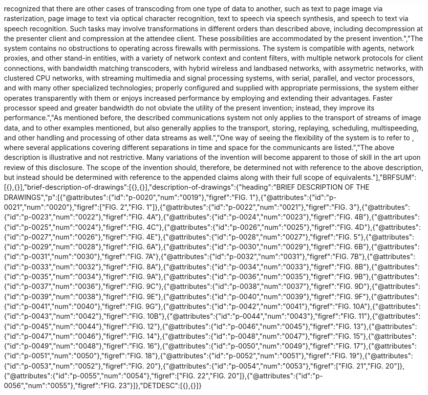 recognized that there are other cases of transcoding from one type of data to another, such as text to page image via rasterization, page image to text via optical character recognition, text to speech via speech synthesis, and speech to text via speech recognition. Such tasks may involve transformations in different orders than described above, including decompression at the presenter client and compression at the attendee client. These possibilities are accommodated by the present invention.","The system contains no obstructions to operating across firewalls with permissions. The system is compatible with agents, network proxies, and other stand-in entities, with a variety of network context and content filters, with multiple network protocols for client connections, with bandwidth matching transcoders, with hybrid wireless and landbased networks, with assymetric networks, with clustered CPU networks, with streaming multimedia and signal processing systems, with serial, parallel, and vector processors, and with many other specialized technologies; properly configured and supplied with appropriate permissions, the system either operates transparently with them or enjoys increased performance by employing and extending their advantages. Faster processor speed and greater bandwidth do not obviate the utility of the present invention; instead, they improve its performance.","As mentioned before, the described communications system not only applies to the transport of streams of image data, and to other examples mentioned, but also generally applies to the transport, storing, replaying, scheduling, multispeeding, and other handling and processing of other data streams as well.","One way of seeing the flexibility of the system is to refer to , where several applications covering different separations in time and space for the communicants are listed.","The above description is illustrative and not restrictive. Many variations of the invention will become apparent to those of skill in the art upon review of this disclosure. The scope of the invention should, therefore, be determined not with reference to the above description, but instead should be determined with reference to the appended claims along with their full scope of equivalents."],"BRFSUM":[{},{}],"brief-description-of-drawings":[{},{}],"description-of-drawings":{"heading":"BRIEF DESCRIPTION OF THE DRAWINGS","p":[{"@attributes":{"id":"p-0020","num":"0019"},"figref":"FIG. 1"},{"@attributes":{"id":"p-0021","num":"0020"},"figref":["FIG. 2","FIG. 1"]},{"@attributes":{"id":"p-0022","num":"0021"},"figref":"FIG. 3"},{"@attributes":{"id":"p-0023","num":"0022"},"figref":"FIG. 4A"},{"@attributes":{"id":"p-0024","num":"0023"},"figref":"FIG. 4B"},{"@attributes":{"id":"p-0025","num":"0024"},"figref":"FIG. 4C"},{"@attributes":{"id":"p-0026","num":"0025"},"figref":"FIG. 4D"},{"@attributes":{"id":"p-0027","num":"0026"},"figref":"FIG. 4E"},{"@attributes":{"id":"p-0028","num":"0027"},"figref":"FIG. 5"},{"@attributes":{"id":"p-0029","num":"0028"},"figref":"FIG. 6A"},{"@attributes":{"id":"p-0030","num":"0029"},"figref":"FIG. 6B"},{"@attributes":{"id":"p-0031","num":"0030"},"figref":"FIG. 7A"},{"@attributes":{"id":"p-0032","num":"0031"},"figref":"FIG. 7B"},{"@attributes":{"id":"p-0033","num":"0032"},"figref":"FIG. 8A"},{"@attributes":{"id":"p-0034","num":"0033"},"figref":"FIG. 8B"},{"@attributes":{"id":"p-0035","num":"0034"},"figref":"FIG. 9A"},{"@attributes":{"id":"p-0036","num":"0035"},"figref":"FIG. 9B"},{"@attributes":{"id":"p-0037","num":"0036"},"figref":"FIG. 9C"},{"@attributes":{"id":"p-0038","num":"0037"},"figref":"FIG. 9D"},{"@attributes":{"id":"p-0039","num":"0038"},"figref":"FIG. 9E"},{"@attributes":{"id":"p-0040","num":"0039"},"figref":"FIG. 9F"},{"@attributes":{"id":"p-0041","num":"0040"},"figref":"FIG. 9G"},{"@attributes":{"id":"p-0042","num":"0041"},"figref":"FIG. 10A"},{"@attributes":{"id":"p-0043","num":"0042"},"figref":"FIG. 10B"},{"@attributes":{"id":"p-0044","num":"0043"},"figref":"FIG. 11"},{"@attributes":{"id":"p-0045","num":"0044"},"figref":"FIG. 12"},{"@attributes":{"id":"p-0046","num":"0045"},"figref":"FIG. 13"},{"@attributes":{"id":"p-0047","num":"0046"},"figref":"FIG. 14"},{"@attributes":{"id":"p-0048","num":"0047"},"figref":"FIG. 15"},{"@attributes":{"id":"p-0049","num":"0048"},"figref":"FIG. 16"},{"@attributes":{"id":"p-0050","num":"0049"},"figref":"FIG. 17"},{"@attributes":{"id":"p-0051","num":"0050"},"figref":"FIG. 18"},{"@attributes":{"id":"p-0052","num":"0051"},"figref":"FIG. 19"},{"@attributes":{"id":"p-0053","num":"0052"},"figref":"FIG. 20"},{"@attributes":{"id":"p-0054","num":"0053"},"figref":["FIG. 21","FIG. 20"]},{"@attributes":{"id":"p-0055","num":"0054"},"figref":["FIG. 22","FIG. 20"]},{"@attributes":{"id":"p-0056","num":"0055"},"figref":"FIG. 23"}]},"DETDESC":[{},{}]}
